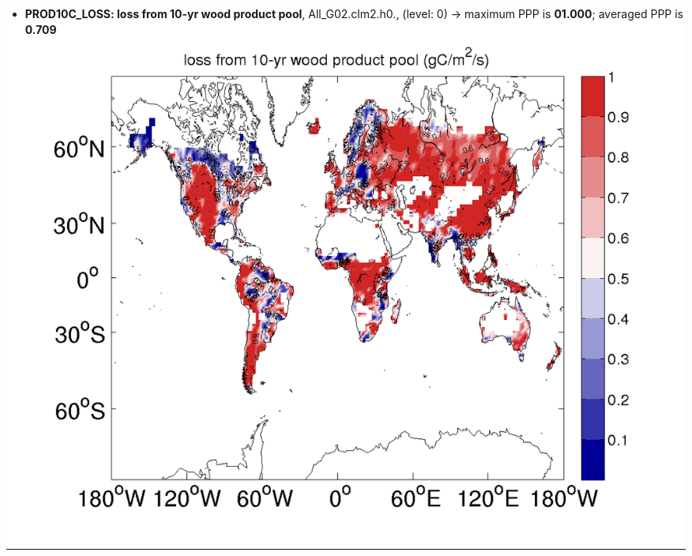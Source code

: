   * __PROD10C_LOSS: loss from 10-yr wood product pool__, All_G02.clm2.h0., (level: 0) -> maximum PPP is __01.000__; averaged PPP is __0.709__ ![](../../figures/ME_Sebastien/PPP_lnd/PPP_All_G02.clm2.h0.PROD10C_LOSS.png)
 
------ 
 
